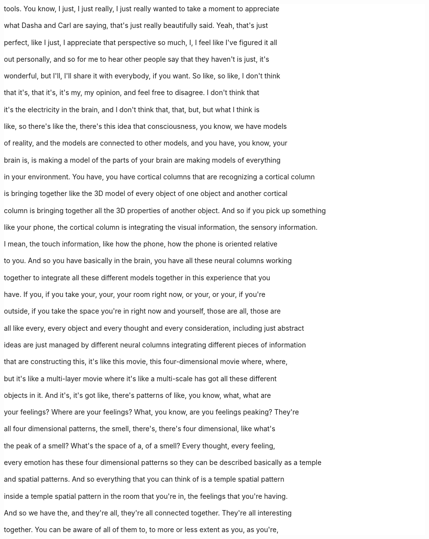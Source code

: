 tools. You know, I just, I just really, I just really wanted to take a moment to appreciate

what Dasha and Carl are saying, that's just really beautifully said. Yeah, that's just

perfect, like I just, I appreciate that perspective so much, I, I feel like I've figured it all

out personally, and so for me to hear other people say that they haven't is just, it's

wonderful, but I'll, I'll share it with everybody, if you want. So like, so like, I don't think

that it's, that it's, it's my, my opinion, and feel free to disagree. I don't think that

it's the electricity in the brain, and I don't think that, that, but, but what I think is

like, so there's like the, there's this idea that consciousness, you know, we have models

of reality, and the models are connected to other models, and you have, you know, your

brain is, is making a model of the parts of your brain are making models of everything

in your environment. You have, you have cortical columns that are recognizing a cortical column

is bringing together like the 3D model of every object of one object and another cortical

column is bringing together all the 3D properties of another object. And so if you pick up something

like your phone, the cortical column is integrating the visual information, the sensory information.

I mean, the touch information, like how the phone, how the phone is oriented relative

to you. And so you have basically in the brain, you have all these neural columns working

together to integrate all these different models together in this experience that you

have. If you, if you take your, your, your room right now, or your, or your, if you're

outside, if you take the space you're in right now and yourself, those are all, those are

all like every, every object and every thought and every consideration, including just abstract

ideas are just managed by different neural columns integrating different pieces of information

that are constructing this, it's like this movie, this four-dimensional movie where, where,

but it's like a multi-layer movie where it's like a multi-scale has got all these different

objects in it. And it's, it's got like, there's patterns of like, you know, what, what are

your feelings? Where are your feelings? What, you know, are you feelings peaking? They're

all four dimensional patterns, the smell, there's, there's four dimensional, like what's

the peak of a smell? What's the space of a, of a smell? Every thought, every feeling,

every emotion has these four dimensional patterns so they can be described basically as a temple

and spatial patterns. And so everything that you can think of is a temple spatial pattern

inside a temple spatial pattern in the room that you're in, the feelings that you're having.

And so we have the, and they're all, they're all connected together. They're all interesting

together. You can be aware of all of them to, to more or less extent as you, as you're,
